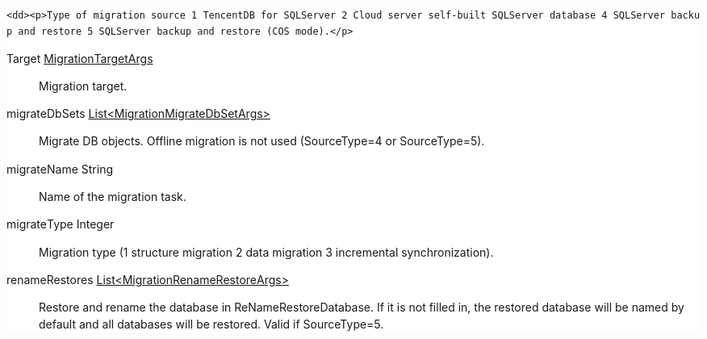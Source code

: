     <dd><p>Type of migration source 1 TencentDB for SQLServer 2 Cloud server self-built SQLServer database 4 SQLServer backup and restore 5 SQLServer backup and restore (COS mode).</p>
</dd><dt class="property-optional"
            title="Optional">
        <span id="state_target_go">
<a data-swiftype-name="resource-property" data-swiftype-type="text" href="#state_target_go" style="color: inherit; text-decoration: inherit;">Target</a>
</span>
        <span class="property-indicator"></span>
        <span class="property-type"><a href="#migrationtarget">Migration<wbr>Target<wbr>Args</a></span>
    </dt>
    <dd><p>Migration target.</p>
</dd></dl>
</pulumi-choosable>
</div>

<div>
<pulumi-choosable type="language" values="java">
<dl class="resources-properties"><dt class="property-optional"
            title="Optional">
        <span id="state_migratedbsets_java">
<a data-swiftype-name="resource-property" data-swiftype-type="text" href="#state_migratedbsets_java" style="color: inherit; text-decoration: inherit;">migrate<wbr>Db<wbr>Sets</a>
</span>
        <span class="property-indicator"></span>
        <span class="property-type"><a href="#migrationmigratedbset">List&lt;Migration<wbr>Migrate<wbr>Db<wbr>Set<wbr>Args&gt;</a></span>
    </dt>
    <dd><p>Migrate DB objects. Offline migration is not used (SourceType=4 or SourceType=5).</p>
</dd><dt class="property-optional"
            title="Optional">
        <span id="state_migratename_java">
<a data-swiftype-name="resource-property" data-swiftype-type="text" href="#state_migratename_java" style="color: inherit; text-decoration: inherit;">migrate<wbr>Name</a>
</span>
        <span class="property-indicator"></span>
        <span class="property-type">String</span>
    </dt>
    <dd><p>Name of the migration task.</p>
</dd><dt class="property-optional"
            title="Optional">
        <span id="state_migratetype_java">
<a data-swiftype-name="resource-property" data-swiftype-type="text" href="#state_migratetype_java" style="color: inherit; text-decoration: inherit;">migrate<wbr>Type</a>
</span>
        <span class="property-indicator"></span>
        <span class="property-type">Integer</span>
    </dt>
    <dd><p>Migration type (1 structure migration 2 data migration 3 incremental synchronization).</p>
</dd><dt class="property-optional"
            title="Optional">
        <span id="state_renamerestores_java">
<a data-swiftype-name="resource-property" data-swiftype-type="text" href="#state_renamerestores_java" style="color: inherit; text-decoration: inherit;">rename<wbr>Restores</a>
</span>
        <span class="property-indicator"></span>
        <span class="property-type"><a href="#migrationrenamerestore">List&lt;Migration<wbr>Rename<wbr>Restore<wbr>Args&gt;</a></span>
    </dt>
    <dd><p>Restore and rename the database in ReNameRestoreDatabase. If it is not filled in, the restored database will be named by default and all databases will be restored. Valid if SourceType=5.</p>
</dd><dt class="property-optional"
            title="Optional">
        <span id="state_source_java">
